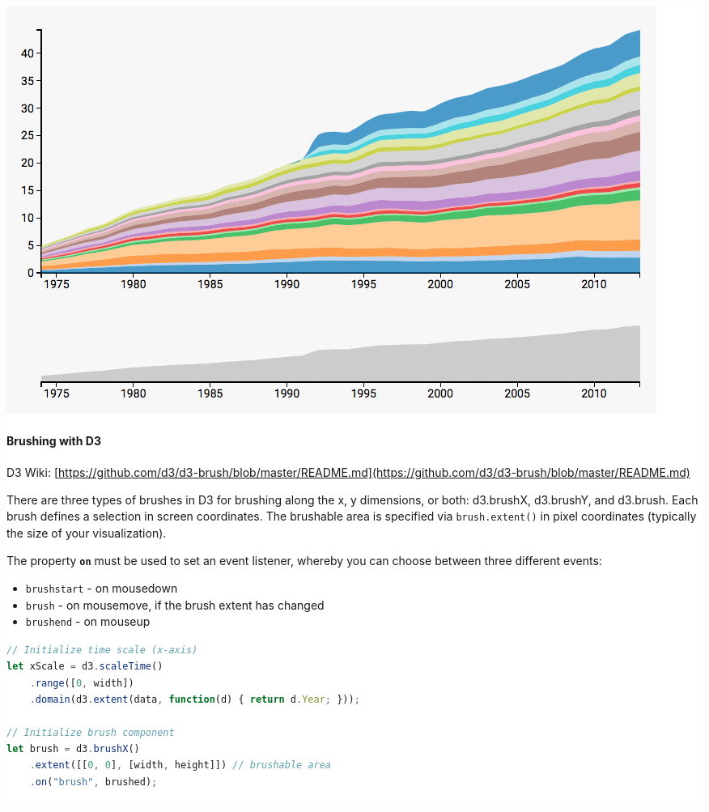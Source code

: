 ![Focus + Context](img/instruction/focus-context.gif?raw=true "Focus + Context")


#### Brushing with D3

D3 Wiki: [https://github.com/d3/d3-brush/blob/master/README.md](https://github.com/d3/d3-brush/blob/master/README.md)

There are three types of brushes in D3 for brushing along the x, y dimensions, or both: d3.brushX, d3.brushY, and d3.brush. Each brush defines a selection in screen coordinates. The brushable area is specified via ```brush.extent()``` in pixel coordinates (typically the size of your visualization).

The property **```on```** must be used to set an event listener, whereby you can choose between three different events:

- ```brushstart``` - on mousedown
- ```brush``` - on mousemove, if the brush extent has changed
- ```brushend``` - on mouseup

```javascript
// Initialize time scale (x-axis)
let xScale = d3.scaleTime()
	.range([0, width])
    .domain(d3.extent(data, function(d) { return d.Year; }));
    
// Initialize brush component
let brush = d3.brushX()
    .extent([[0, 0], [width, height]]) // brushable area
    .on("brush", brushed);
    
```
